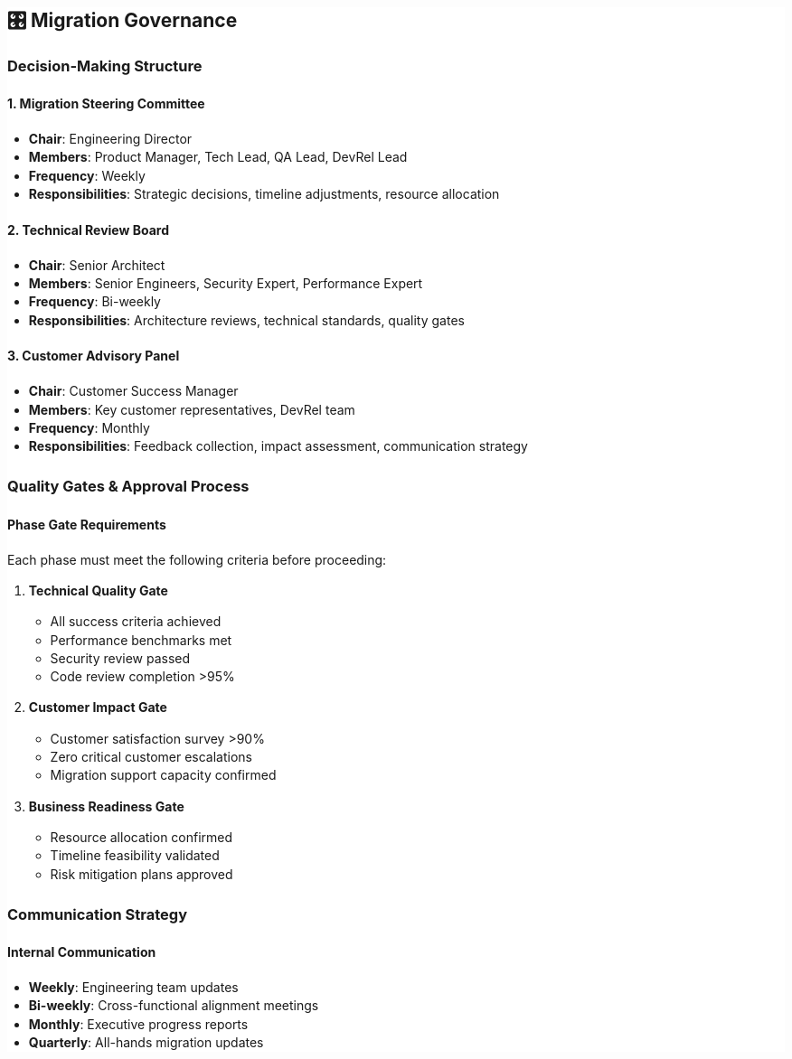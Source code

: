 ## 🎛️ Migration Governance

### Decision-Making Structure

#### 1. **Migration Steering Committee**
- **Chair**: Engineering Director
- **Members**: Product Manager, Tech Lead, QA Lead, DevRel Lead
- **Frequency**: Weekly
- **Responsibilities**: Strategic decisions, timeline adjustments, resource allocation

#### 2. **Technical Review Board**
- **Chair**: Senior Architect
- **Members**: Senior Engineers, Security Expert, Performance Expert
- **Frequency**: Bi-weekly
- **Responsibilities**: Architecture reviews, technical standards, quality gates

#### 3. **Customer Advisory Panel**
- **Chair**: Customer Success Manager
- **Members**: Key customer representatives, DevRel team
- **Frequency**: Monthly
- **Responsibilities**: Feedback collection, impact assessment, communication strategy

### Quality Gates & Approval Process

#### Phase Gate Requirements
Each phase must meet the following criteria before proceeding:

1. **Technical Quality Gate**
   - All success criteria achieved
   - Performance benchmarks met
   - Security review passed
   - Code review completion >95%

2. **Customer Impact Gate**
   - Customer satisfaction survey >90%
   - Zero critical customer escalations
   - Migration support capacity confirmed

3. **Business Readiness Gate**
   - Resource allocation confirmed
   - Timeline feasibility validated
   - Risk mitigation plans approved

### Communication Strategy

#### Internal Communication
- **Weekly**: Engineering team updates
- **Bi-weekly**: Cross-functional alignment meetings
- **Monthly**: Executive progress reports
- **Quarterly**: All-hands migration updates
